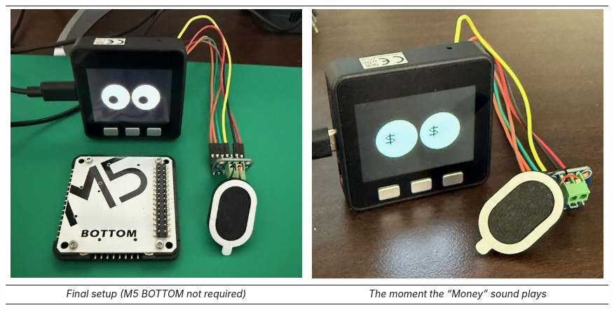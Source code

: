 | ![](docs/main1.jpg) | ![](docs/main2.jpg) |
|:-------------------:|:-------------------:|
| *Final setup (M5 BOTTOM not required)*      | *The moment the “Money” sound plays*      |
